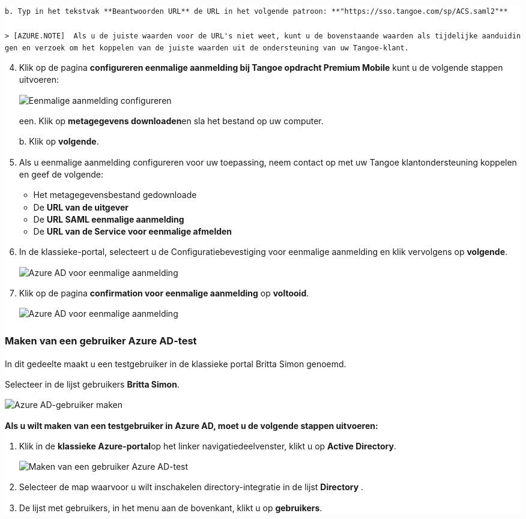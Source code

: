     b. Typ in het tekstvak **Beantwoorden URL** de URL in het volgende patroon: **"https://sso.tangoe.com/sp/ACS.saml2"**

    > [AZURE.NOTE]  Als u de juiste waarden voor de URL's niet weet, kunt u de bovenstaande waarden als tijdelijke aanduidingen en verzoek om het koppelen van de juiste waarden uit de ondersteuning van uw Tangoe-klant.


4. Klik op de pagina **configureren eenmalige aanmelding bij Tangoe opdracht Premium Mobile** kunt u de volgende stappen uitvoeren:
 
    ![Eenmalige aanmelding configureren](./media/active-directory-saas-tangoe-tutorial/tutorial_tangoe_05.png) 

    een. Klik op **metagegevens downloaden**en sla het bestand op uw computer.

    b. Klik op **volgende**.


5.  Als u eenmalige aanmelding configureren voor uw toepassing, neem contact op met uw Tangoe klantondersteuning koppelen en geef de volgende:


    - Het metagegevensbestand gedownloade
    - De **URL van de uitgever**
    - De **URL SAML eenmalige aanmelding**
    - De **URL van de Service voor eenmalige afmelden**


  
6. In de klassieke-portal, selecteert u de Configuratiebevestiging voor eenmalige aanmelding en klik vervolgens op **volgende**.

    ![Azure AD voor eenmalige aanmelding][10]

7. Klik op de pagina **confirmation voor eenmalige aanmelding** op **voltooid**.  
  
    ![Azure AD voor eenmalige aanmelding][11]




### <a name="creating-an-azure-ad-test-user"></a>Maken van een gebruiker Azure AD-test
In dit gedeelte maakt u een testgebruiker in de klassieke portal Britta Simon genoemd.

Selecteer in de lijst gebruikers **Britta Simon**.

![Azure AD-gebruiker maken][20]

**Als u wilt maken van een testgebruiker in Azure AD, moet u de volgende stappen uitvoeren:**

1. Klik in de **klassieke Azure-portal**op het linker navigatiedeelvenster, klikt u op **Active Directory**.

    ![Maken van een gebruiker Azure AD-test](./media/active-directory-saas-tangoe-tutorial/create_aaduser_09.png) 

2. Selecteer de map waarvoor u wilt inschakelen directory-integratie in de lijst **Directory** .

3. De lijst met gebruikers, in het menu aan de bovenkant, klikt u op **gebruikers**.


[1]: ./media/active-directory-saas-tangoe-tutorial/tutorial_general_01.png
[2]: ./media/active-directory-saas-tangoe-tutorial/tutorial_general_02.png
[3]: ./media/active-directory-saas-tangoe-tutorial/tutorial_general_03.png
[4]: ./media/active-directory-saas-tangoe-tutorial/tutorial_general_04.png
[6]: ./media/active-directory-saas-tangoe-tutorial/tutorial_general_05.png
[10]: ./media/active-directory-saas-tangoe-tutorial/tutorial_general_06.png
[11]: ./media/active-directory-saas-tangoe-tutorial/tutorial_general_07.png
[20]: ./media/active-directory-saas-tangoe-tutorial/tutorial_general_100.png
[200]: ./media/active-directory-saas-tangoe-tutorial/tutorial_general_200.png
[201]: ./media/active-directory-saas-tangoe-tutorial/tutorial_general_201.png
[203]: ./media/active-directory-saas-tangoe-tutorial/tutorial_general_203.png
[204]: ./media/active-directory-saas-tangoe-tutorial/tutorial_general_204.png
[205]: ./media/active-directory-saas-tangoe-tutorial/tutorial_general_205.png
